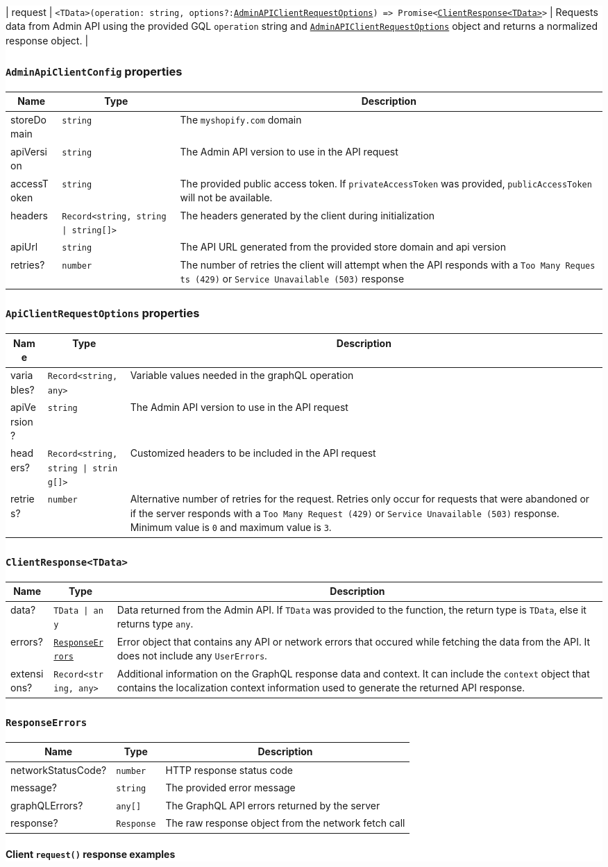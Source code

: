 | request    | `<TData>(operation: string, options?:`[`AdminAPIClientRequestOptions`](#adminapiclientrequestoptions-properties)`) => Promise<`[`ClientResponse<TData>`](#clientresponsetdata)`>` | Requests data from Admin API using the provided GQL `operation` string and [`AdminAPIClientRequestOptions`](#adminapiclientrequestoptions-properties) object and returns a normalized response object. |

### `AdminApiClientConfig` properties

| Name        | Type                                 | Description                                                                                                                                  |
| ----------- | ------------------------------------ | -------------------------------------------------------------------------------------------------------------------------------------------- |
| storeDomain | `string`                             | The `myshopify.com` domain                                                                                                                   |
| apiVersion  | `string`                             | The Admin API version to use in the API request                                                                                              |
| accessToken | `string`                             | The provided public access token. If `privateAccessToken` was provided, `publicAccessToken` will not be available.                           |
| headers     | `Record<string, string \| string[]>` | The headers generated by the client during initialization                                                                                    |
| apiUrl      | `string`                             | The API URL generated from the provided store domain and api version                                                                         |
| retries?    | `number`                             | The number of retries the client will attempt when the API responds with a `Too Many Requests (429)` or `Service Unavailable (503)` response |

### `ApiClientRequestOptions` properties

| Name        | Type                                 | Description                                                                                                                                                                                                                                          |
| ----------- | ------------------------------------ | ---------------------------------------------------------------------------------------------------------------------------------------------------------------------------------------------------------------------------------------------------- |
| variables?  | `Record<string, any>`                | Variable values needed in the graphQL operation                                                                                                                                                                                                      |
| apiVersion? | `string`                             | The Admin API version to use in the API request                                                                                                                                                                                                      |
| headers?    | `Record<string, string \| string[]>` | Customized headers to be included in the API request                                                                                                                                                                                                 |
| retries?    | `number`                             | Alternative number of retries for the request. Retries only occur for requests that were abandoned or if the server responds with a `Too Many Request (429)` or `Service Unavailable (503)` response. Minimum value is `0` and maximum value is `3`. |

### `ClientResponse<TData>`

| Name        | Type                                | Description                                                                                                                                                                                         |
| ----------- | ----------------------------------- | --------------------------------------------------------------------------------------------------------------------------------------------------------------------------------------------------- |
| data?       | `TData \| any`                      | Data returned from the Admin API. If `TData` was provided to the function, the return type is `TData`, else it returns type `any`.                                                                  |
| errors?     | [`ResponseErrors`](#responseerrors) | Error object that contains any API or network errors that occured while fetching the data from the API. It does not include any `UserErrors`.                                                       |
| extensions? | `Record<string, any>`               | Additional information on the GraphQL response data and context. It can include the `context` object that contains the localization context information used to generate the returned API response. |

### `ResponseErrors`

| Name               | Type       | Description                                         |
| ------------------ | ---------- | --------------------------------------------------- |
| networkStatusCode? | `number`   | HTTP response status code                           |
| message?           | `string`   | The provided error message                          |
| graphQLErrors?     | `any[]`    | The GraphQL API errors returned by the server       |
| response?          | `Response` | The raw response object from the network fetch call |

#### Client `request()` response examples
